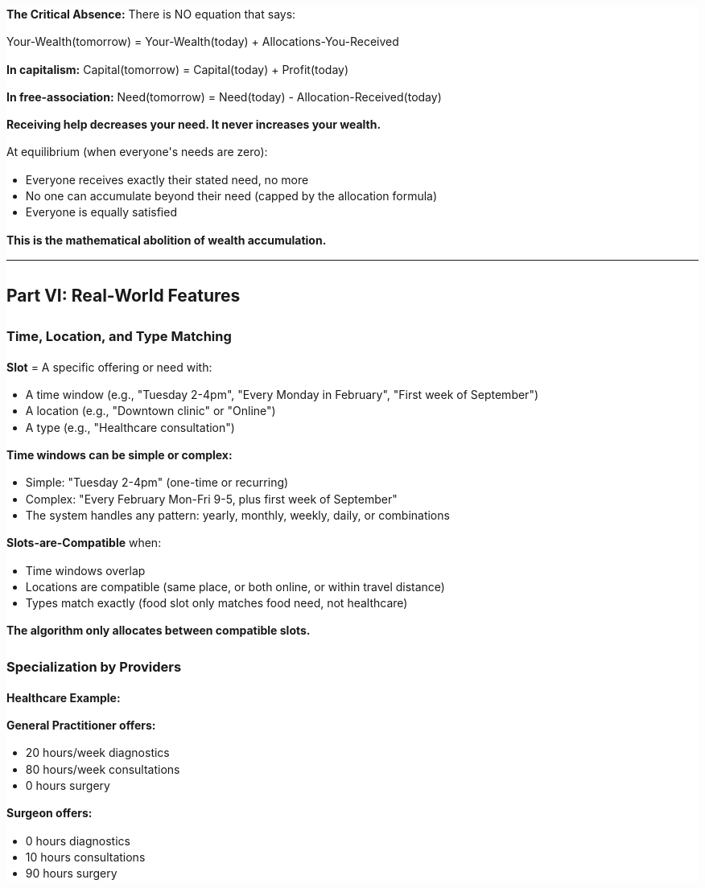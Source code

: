 **The Critical Absence:** There is NO equation that says:

Your-Wealth(tomorrow) = Your-Wealth(today) + Allocations-You-Received

**In capitalism:**
Capital(tomorrow) = Capital(today) + Profit(today)

**In free-association:**
Need(tomorrow) = Need(today) - Allocation-Received(today)

**Receiving help decreases your need. It never increases your wealth.**

At equilibrium (when everyone's needs are zero):
- Everyone receives exactly their stated need, no more
- No one can accumulate beyond their need (capped by the allocation formula)
- Everyone is equally satisfied

**This is the mathematical abolition of wealth accumulation.**

---

## Part VI: Real-World Features

### Time, Location, and Type Matching

**Slot** = A specific offering or need with:
- A time window (e.g., "Tuesday 2-4pm", "Every Monday in February", "First week of September")
- A location (e.g., "Downtown clinic" or "Online")
- A type (e.g., "Healthcare consultation")

**Time windows can be simple or complex:**
- Simple: "Tuesday 2-4pm" (one-time or recurring)
- Complex: "Every February Mon-Fri 9-5, plus first week of September"
- The system handles any pattern: yearly, monthly, weekly, daily, or combinations

**Slots-are-Compatible** when:
- Time windows overlap
- Locations are compatible (same place, or both online, or within travel distance)
- Types match exactly (food slot only matches food need, not healthcare)

**The algorithm only allocates between compatible slots.**

### Specialization by Providers

**Healthcare Example:**

**General Practitioner offers:**
- 20 hours/week diagnostics
- 80 hours/week consultations
- 0 hours surgery

**Surgeon offers:**
- 0 hours diagnostics
- 10 hours consultations
- 90 hours surgery
